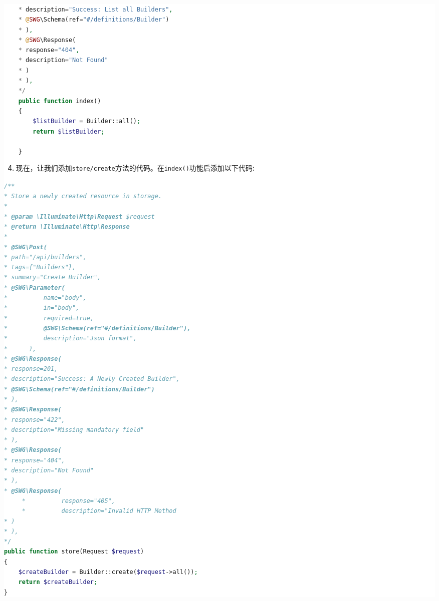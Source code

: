 ```php
    * description="Success: List all Builders",
    * @SWG\Schema(ref="#/definitions/Builder")
    * ),
    * @SWG\Response(
    * response="404",
    * description="Not Found"
    * )
    * ),
    */
    public function index()
    {
        $listBuilder = Builder::all();
        return $listBuilder;

    }
```

4.  现在，让我们添加`store/create`方法的代码。在`index()`功能后添加以下代码:

```php
/**
* Store a newly created resource in storage.
*
* @param \Illuminate\Http\Request $request
* @return \Illuminate\Http\Response
*
* @SWG\Post(
* path="/api/builders",
* tags={"Builders"},
* summary="Create Builder",
* @SWG\Parameter(
*          name="body",
*          in="body",
*          required=true,
*          @SWG\Schema(ref="#/definitions/Builder"),
*          description="Json format",
*      ),
* @SWG\Response(
* response=201,
* description="Success: A Newly Created Builder",
* @SWG\Schema(ref="#/definitions/Builder")
* ),
* @SWG\Response(
* response="422",
* description="Missing mandatory field"
* ),
* @SWG\Response(
* response="404",
* description="Not Found"
* ),
* @SWG\Response(
     *          response="405",
     *          description="Invalid HTTP Method
* )
* ),
*/
public function store(Request $request)
{
    $createBuilder = Builder::create($request->all());
    return $createBuilder;
}
```
